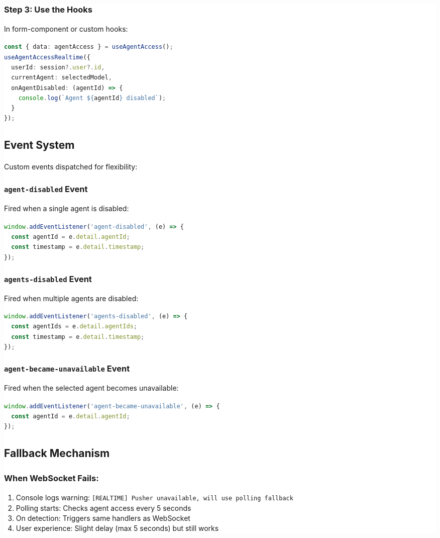 ### Step 3: Use the Hooks
In form-component or custom hooks:

```typescript
const { data: agentAccess } = useAgentAccess();
useAgentAccessRealtime({
  userId: session?.user?.id,
  currentAgent: selectedModel,
  onAgentDisabled: (agentId) => {
    console.log(`Agent ${agentId} disabled`);
  }
});
```

## Event System

Custom events dispatched for flexibility:

### `agent-disabled` Event
Fired when a single agent is disabled:
```typescript
window.addEventListener('agent-disabled', (e) => {
  const agentId = e.detail.agentId;
  const timestamp = e.detail.timestamp;
});
```

### `agents-disabled` Event
Fired when multiple agents are disabled:
```typescript
window.addEventListener('agents-disabled', (e) => {
  const agentIds = e.detail.agentIds;
  const timestamp = e.detail.timestamp;
});
```

### `agent-became-unavailable` Event
Fired when the selected agent becomes unavailable:
```typescript
window.addEventListener('agent-became-unavailable', (e) => {
  const agentId = e.detail.agentId;
});
```

## Fallback Mechanism

### When WebSocket Fails:
1. Console logs warning: `[REALTIME] Pusher unavailable, will use polling fallback`
2. Polling starts: Checks agent access every 5 seconds
3. On detection: Triggers same handlers as WebSocket
4. User experience: Slight delay (max 5 seconds) but still works
